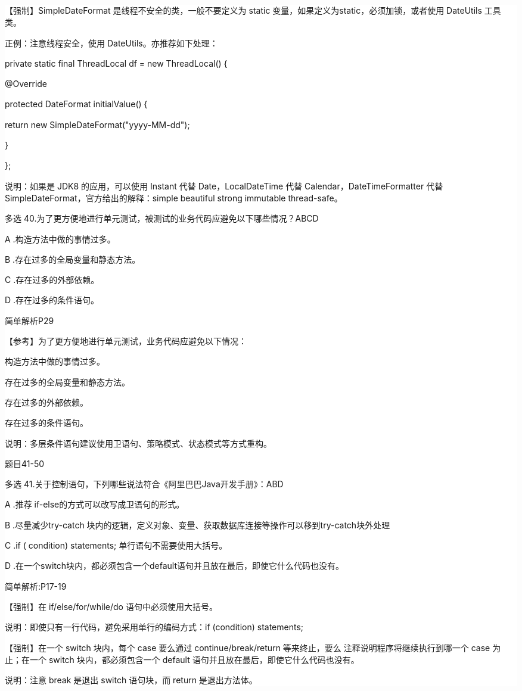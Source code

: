 【强制】SimpleDateFormat 是线程不安全的类，一般不要定义为 static 变量，如果定义为static，必须加锁，或者使用 DateUtils 工具类。

正例：注意线程安全，使用 DateUtils。亦推荐如下处理：

private static final ThreadLocal<DateFormat> df = new ThreadLocal<DateFormat>() {

@Override

protected DateFormat initialValue() {

return new SimpleDateFormat("yyyy-MM-dd");

}

};

说明：如果是 JDK8 的应用，可以使用 Instant 代替 Date，LocalDateTime 代替 Calendar，DateTimeFormatter 代替 SimpleDateFormat，官方给出的解释：simple beautiful strong immutable thread-safe。

多选 40.为了更方便地进行单元测试，被测试的业务代码应避免以下哪些情况？ABCD

A .构造方法中做的事情过多。

B .存在过多的全局变量和静态方法。

C .存在过多的外部依赖。

D .存在过多的条件语句。

简单解析P29

【参考】为了更方便地进行单元测试，业务代码应避免以下情况：

构造方法中做的事情过多。

存在过多的全局变量和静态方法。

存在过多的外部依赖。

存在过多的条件语句。

说明：多层条件语句建议使用卫语句、策略模式、状态模式等方式重构。

题目41-50

多选 41.关于控制语句，下列哪些说法符合《阿里巴巴Java开发手册》：ABD

A .推荐 if-else的方式可以改写成卫语句的形式。

B .尽量减少try-catch 块内的逻辑，定义对象、变量、获取数据库连接等操作可以移到try-catch块外处理

C .if ( condition) statements; 单行语句不需要使用大括号。

D .在一个switch块内，都必须包含一个default语句并且放在最后，即使它什么代码也没有。

简单解析:P17-19

【强制】在 if/else/for/while/do 语句中必须使用大括号。

说明：即使只有一行代码，避免采用单行的编码方式：if (condition) statements;

【强制】在一个 switch 块内，每个 case 要么通过 continue/break/return 等来终止，要么 注释说明程序将继续执行到哪一个 case 为止；在一个 switch 块内，都必须包含一个 default 语句并且放在最后，即使它什么代码也没有。

说明：注意 break 是退出 switch 语句块，而 return 是退出方法体。
